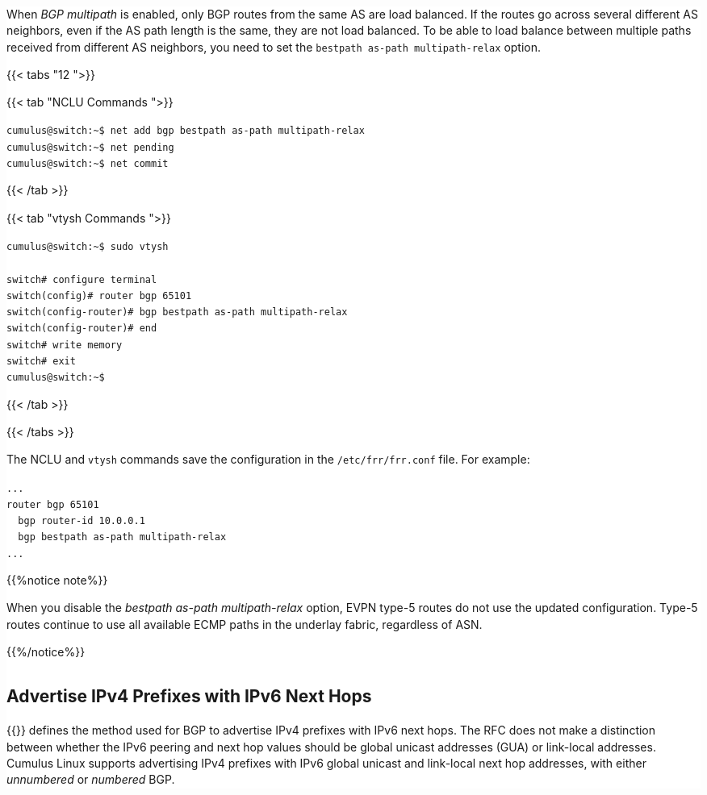 When *BGP multipath* is enabled, only BGP routes from the same AS are load balanced. If the routes go across several different AS neighbors, even if the AS path length is the same, they are not load balanced. To be able to load balance between multiple paths received from different AS neighbors, you need to set the `bestpath as-path multipath-relax` option.

{{< tabs "12 ">}}

{{< tab "NCLU Commands ">}}

```
cumulus@switch:~$ net add bgp bestpath as-path multipath-relax
cumulus@switch:~$ net pending
cumulus@switch:~$ net commit
```

{{< /tab >}}

{{< tab "vtysh Commands ">}}

```
cumulus@switch:~$ sudo vtysh

switch# configure terminal
switch(config)# router bgp 65101
switch(config-router)# bgp bestpath as-path multipath-relax
switch(config-router)# end
switch# write memory
switch# exit
cumulus@switch:~$
```

{{< /tab >}}

{{< /tabs >}}

The NCLU and `vtysh` commands save the configuration in the `/etc/frr/frr.conf` file. For example:

```
...
router bgp 65101
  bgp router-id 10.0.0.1
  bgp bestpath as-path multipath-relax
...
```

{{%notice note%}}

When you disable the *bestpath as-path multipath-relax* option, EVPN type-5 routes do not use the updated configuration. Type-5 routes continue to use all available ECMP paths in the underlay fabric, regardless of ASN.

{{%/notice%}}

## Advertise IPv4 Prefixes with IPv6 Next Hops

{{<exlink url="https://tools.ietf.org/html/rfc5549" text="RFC 5549">}} defines the method used for BGP to advertise IPv4 prefixes with IPv6 next hops. The RFC does not make a distinction between whether the IPv6 peering and next hop values should be global unicast addresses (GUA) or link-local addresses. Cumulus Linux supports advertising IPv4 prefixes with IPv6 global unicast and link-local next hop addresses, with either *unnumbered* or *numbered* BGP.
